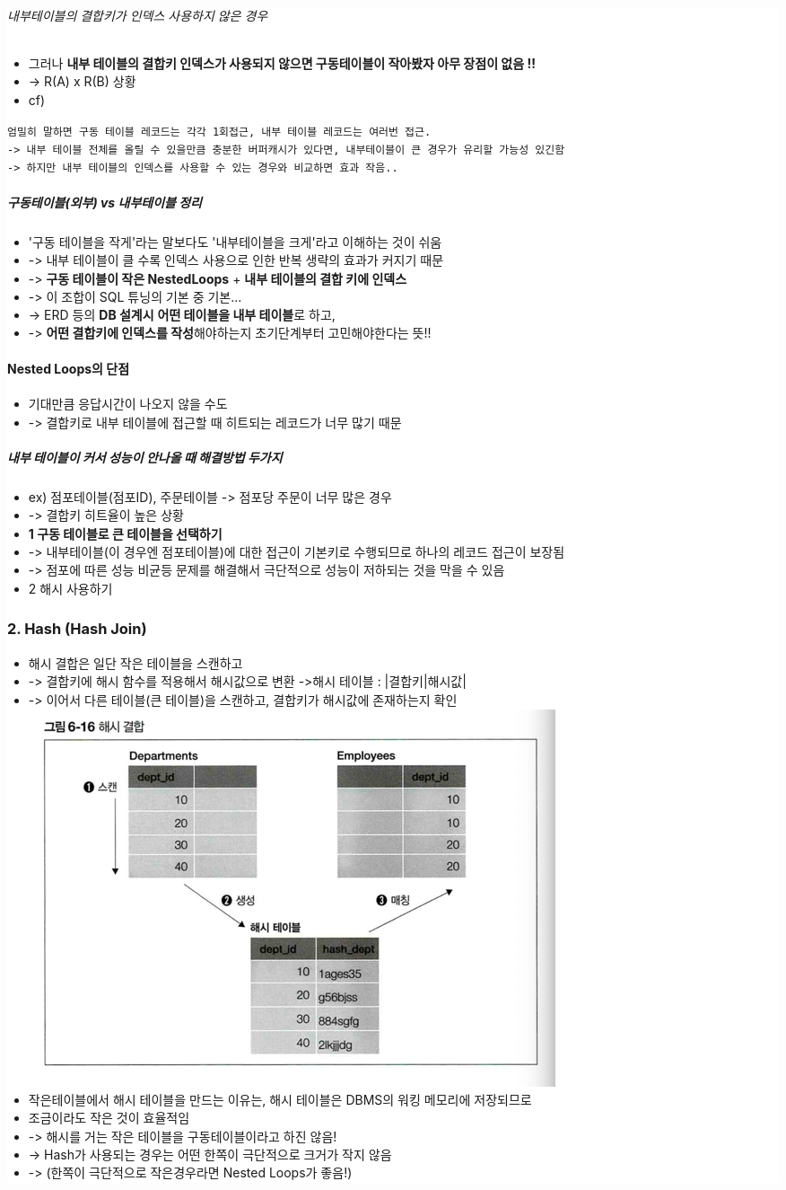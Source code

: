 ###### 내부테이블의 결합키가 인덱스 사용하지 않은 경우
- 그러나 **내부 테이블의 결합키 인덱스가 사용되지 않으면 구동테이블이 작아봤자 아무 장점이 없음 !!**
- -> R(A) x R(B) 상황
- cf)
```
엄밀히 말하면 구동 테이블 레코드는 각각 1회접근, 내부 테이블 레코드는 여러번 접근.
-> 내부 테이블 전체를 올릴 수 있을만큼 충분한 버퍼캐시가 있다면, 내부테이블이 큰 경우가 유리할 가능성 있긴함
-> 하지만 내부 테이블의 인덱스를 사용할 수 있는 경우와 비교하면 효과 작음..
```

##### 구동테이블(외부) vs 내부테이블 정리
- '구동 테이블을 작게'라는 말보다도 '내부테이블을 크게'라고 이해하는 것이 쉬움
- -> 내부 테이블이 클 수록 인덱스 사용으로 인한 반복 생략의 효과가 커지기 때문
- -> **구동 테이블이 작은 NestedLoops** + **내부 테이블의 결합 키에 인덱스**
- -> 이 조합이 SQL 튜닝의 기본 중 기본... 
- -> ERD 등의 **DB 설계시** **어떤 테이블을 내부 테이블**로 하고, 
- -> **어떤 결합키에 인덱스를 작성**해야하는지 초기단계부터 고민해야한다는 뜻!!

#### Nested Loops의 단점
- 기대만큼 응답시간이 나오지 않을 수도
- -> 결합키로 내부 테이블에 접근할 때 히트되는 레코드가 너무 많기 때문

##### 내부 테이블이 커서 성능이 안나올 때 해결방법 두가지
- ex) 점포테이블(점포ID), 주문테이블 -> 점포당 주문이 너무 많은 경우
- -> 결합키 히트율이 높은 상황
- **1 구동 테이블로 큰 테이블을 선택하기**
- -> 내부테이블(이 경우엔 점포테이블)에 대한 접근이 기본키로 수행되므로 하나의 레코드 접근이 보장됨
- -> 점포에 따른 성능 비균등 문제를 해결해서 극단적으로 성능이 저하되는 것을 막을 수 있음
- 2 해시 사용하기 

### 2. Hash (Hash Join)
- 해시 결합은 일단 작은 테이블을 스캔하고
- -> 결합키에 해시 함수를 적용해서 해시값으로 변환 ->해시 테이블 : |결합키|해시값|
- -> 이어서 다른 테이블(큰 테이블)을 스캔하고, 결합키가 해시값에 존재하는지 확인
![](img/img_10.png) 
- 작은테이블에서 해시 테이블을 만드는 이유는, 해시 테이블은 DBMS의 워킹 메모리에 저장되므로
- 조금이라도 작은 것이 효율적임
- -> 해시를 거는 작은 테이블을 구동테이블이라고 하진 않음!
- -> Hash가 사용되는 경우는 어떤 한쪽이 극단적으로 크거가 작지 않음
- -> (한쪽이 극단적으로 작은경우라면 Nested Loops가 좋음!)
